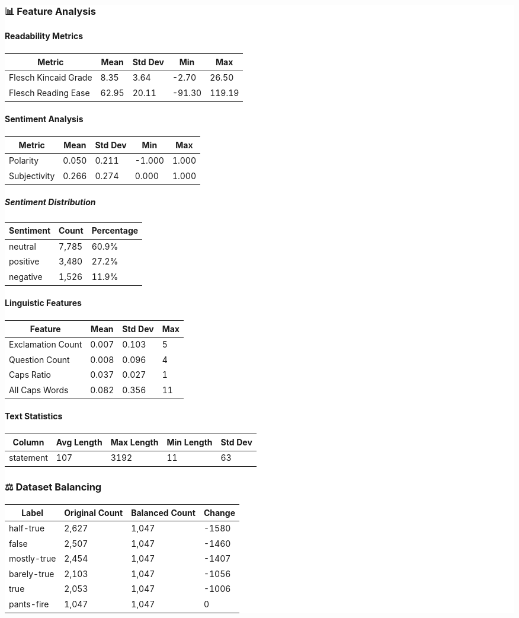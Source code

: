 ### 📊 Feature Analysis

#### Readability Metrics

| Metric | Mean | Std Dev | Min | Max |
|--------|------|---------|-----|-----|
| Flesch Kincaid Grade | 8.35 | 3.64 | -2.70 | 26.50 |
| Flesch Reading Ease | 62.95 | 20.11 | -91.30 | 119.19 |

#### Sentiment Analysis

| Metric | Mean | Std Dev | Min | Max |
|--------|------|---------|-----|-----|
| Polarity | 0.050 | 0.211 | -1.000 | 1.000 |
| Subjectivity | 0.266 | 0.274 | 0.000 | 1.000 |

##### Sentiment Distribution

| Sentiment | Count | Percentage |
|-----------|-------|------------|
| neutral | 7,785 | 60.9% |
| positive | 3,480 | 27.2% |
| negative | 1,526 | 11.9% |

#### Linguistic Features

| Feature | Mean | Std Dev | Max |
|---------|------|---------|-----|
| Exclamation Count | 0.007 | 0.103 | 5 |
| Question Count | 0.008 | 0.096 | 4 |
| Caps Ratio | 0.037 | 0.027 | 1 |
| All Caps Words | 0.082 | 0.356 | 11 |

#### Text Statistics

| Column | Avg Length | Max Length | Min Length | Std Dev |
|--------|------------|------------|------------|----------|
| statement | 107 | 3192 | 11 | 63 |

### ⚖️ Dataset Balancing

| Label | Original Count | Balanced Count | Change |
|-------|---------------|----------------|--------|
| half-true | 2,627 | 1,047 | -1580 |
| false | 2,507 | 1,047 | -1460 |
| mostly-true | 2,454 | 1,047 | -1407 |
| barely-true | 2,103 | 1,047 | -1056 |
| true | 2,053 | 1,047 | -1006 |
| pants-fire | 1,047 | 1,047 | 0 |
